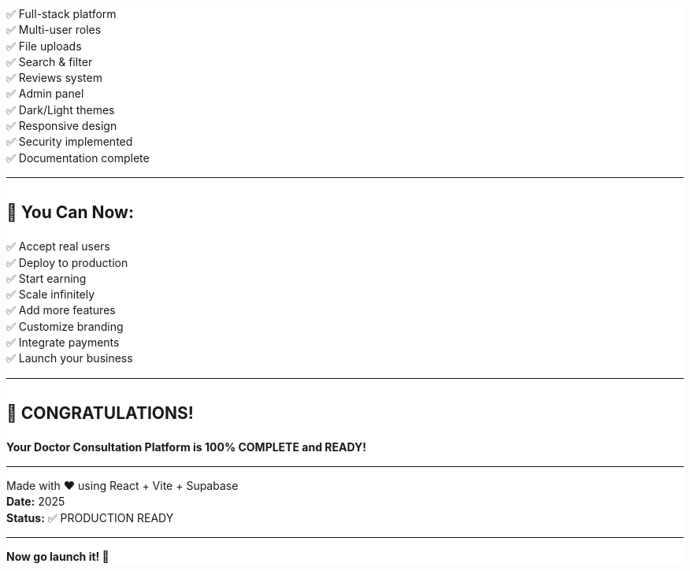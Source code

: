 ✅ Full-stack platform  
✅ Multi-user roles  
✅ File uploads  
✅ Search & filter  
✅ Reviews system  
✅ Admin panel  
✅ Dark/Light themes  
✅ Responsive design  
✅ Security implemented  
✅ Documentation complete  

---

## 💪 You Can Now:

✅ Accept real users  
✅ Deploy to production  
✅ Start earning  
✅ Scale infinitely  
✅ Add more features  
✅ Customize branding  
✅ Integrate payments  
✅ Launch your business  

---

## 🎉 CONGRATULATIONS!

**Your Doctor Consultation Platform is 100% COMPLETE and READY!**

---

Made with ❤️ using React + Vite + Supabase  
**Date:** 2025  
**Status:** ✅ PRODUCTION READY  

---

**Now go launch it! 🚀**

